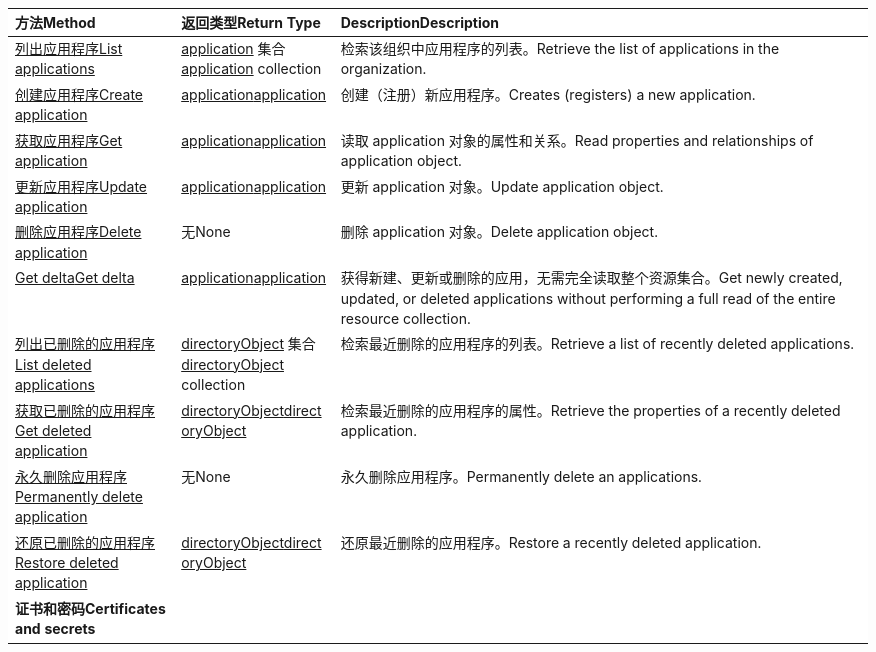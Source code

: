| <span data-ttu-id="4ea19-112">方法</span><span class="sxs-lookup"><span data-stu-id="4ea19-112">Method</span></span> | <span data-ttu-id="4ea19-113">返回类型</span><span class="sxs-lookup"><span data-stu-id="4ea19-113">Return Type</span></span> | <span data-ttu-id="4ea19-114">Description</span><span class="sxs-lookup"><span data-stu-id="4ea19-114">Description</span></span> |
|:---------------|:--------|:----------|
|[<span data-ttu-id="4ea19-115">列出应用程序</span><span class="sxs-lookup"><span data-stu-id="4ea19-115">List applications</span></span>](../api/application-list.md) | <span data-ttu-id="4ea19-116">[application](application.md) 集合</span><span class="sxs-lookup"><span data-stu-id="4ea19-116">[application](application.md) collection</span></span> | <span data-ttu-id="4ea19-117">检索该组织中应用程序的列表。</span><span class="sxs-lookup"><span data-stu-id="4ea19-117">Retrieve the list of applications in the organization.</span></span> |
|[<span data-ttu-id="4ea19-118">创建应用程序</span><span class="sxs-lookup"><span data-stu-id="4ea19-118">Create application</span></span>](../api/application-post-applications.md) | [<span data-ttu-id="4ea19-119">application</span><span class="sxs-lookup"><span data-stu-id="4ea19-119">application</span></span>](application.md) | <span data-ttu-id="4ea19-120">创建（注册）新应用程序。</span><span class="sxs-lookup"><span data-stu-id="4ea19-120">Creates (registers) a new application.</span></span>|
|[<span data-ttu-id="4ea19-121">获取应用程序</span><span class="sxs-lookup"><span data-stu-id="4ea19-121">Get application</span></span>](../api/application-get.md) | [<span data-ttu-id="4ea19-122">application</span><span class="sxs-lookup"><span data-stu-id="4ea19-122">application</span></span>](application.md) |<span data-ttu-id="4ea19-123">读取 application 对象的属性和关系。</span><span class="sxs-lookup"><span data-stu-id="4ea19-123">Read properties and relationships of application object.</span></span>|
|[<span data-ttu-id="4ea19-124">更新应用程序</span><span class="sxs-lookup"><span data-stu-id="4ea19-124">Update application</span></span>](../api/application-update.md) | [<span data-ttu-id="4ea19-125">application</span><span class="sxs-lookup"><span data-stu-id="4ea19-125">application</span></span>](application.md) |<span data-ttu-id="4ea19-126">更新 application 对象。</span><span class="sxs-lookup"><span data-stu-id="4ea19-126">Update application object.</span></span> |
|[<span data-ttu-id="4ea19-127">删除应用程序</span><span class="sxs-lookup"><span data-stu-id="4ea19-127">Delete application</span></span>](../api/application-delete.md) | <span data-ttu-id="4ea19-128">无</span><span class="sxs-lookup"><span data-stu-id="4ea19-128">None</span></span> |<span data-ttu-id="4ea19-129">删除 application 对象。</span><span class="sxs-lookup"><span data-stu-id="4ea19-129">Delete application object.</span></span> |
|[<span data-ttu-id="4ea19-130">Get delta</span><span class="sxs-lookup"><span data-stu-id="4ea19-130">Get delta</span></span>](../api/application-delta.md)|[<span data-ttu-id="4ea19-131">application</span><span class="sxs-lookup"><span data-stu-id="4ea19-131">application</span></span>](application.md)|<span data-ttu-id="4ea19-132">获得新建、更新或删除的应用，无需完全读取整个资源集合。</span><span class="sxs-lookup"><span data-stu-id="4ea19-132">Get newly created, updated, or deleted applications without performing a full read of the entire resource collection.</span></span>|
|[<span data-ttu-id="4ea19-133">列出已删除的应用程序</span><span class="sxs-lookup"><span data-stu-id="4ea19-133">List deleted applications</span></span>](../api/directory-deleteditems-list.md) | <span data-ttu-id="4ea19-134">[directoryObject](directoryobject.md) 集合</span><span class="sxs-lookup"><span data-stu-id="4ea19-134">[directoryObject](directoryobject.md) collection</span></span> | <span data-ttu-id="4ea19-135">检索最近删除的应用程序的列表。</span><span class="sxs-lookup"><span data-stu-id="4ea19-135">Retrieve a list of recently deleted applications.</span></span> |
|[<span data-ttu-id="4ea19-136">获取已删除的应用程序</span><span class="sxs-lookup"><span data-stu-id="4ea19-136">Get deleted application</span></span>](../api/directory-deleteditems-get.md) | [<span data-ttu-id="4ea19-137">directoryObject</span><span class="sxs-lookup"><span data-stu-id="4ea19-137">directoryObject</span></span>](directoryobject.md) | <span data-ttu-id="4ea19-138">检索最近删除的应用程序的属性。</span><span class="sxs-lookup"><span data-stu-id="4ea19-138">Retrieve the properties of a recently deleted application.</span></span> |
|[<span data-ttu-id="4ea19-139">永久删除应用程序</span><span class="sxs-lookup"><span data-stu-id="4ea19-139">Permanently delete application</span></span>](../api/directory-deleteditems-delete.md) | <span data-ttu-id="4ea19-140">无</span><span class="sxs-lookup"><span data-stu-id="4ea19-140">None</span></span> | <span data-ttu-id="4ea19-141">永久删除应用程序。</span><span class="sxs-lookup"><span data-stu-id="4ea19-141">Permanently delete an applications.</span></span> |
|[<span data-ttu-id="4ea19-142">还原已删除的应用程序</span><span class="sxs-lookup"><span data-stu-id="4ea19-142">Restore deleted application</span></span>](../api/directory-deleteditems-restore.md) | [<span data-ttu-id="4ea19-143">directoryObject</span><span class="sxs-lookup"><span data-stu-id="4ea19-143">directoryObject</span></span>](directoryobject.md) | <span data-ttu-id="4ea19-144">还原最近删除的应用程序。</span><span class="sxs-lookup"><span data-stu-id="4ea19-144">Restore a recently deleted application.</span></span> |
|<span data-ttu-id="4ea19-145">**证书和密码**</span><span class="sxs-lookup"><span data-stu-id="4ea19-145">**Certificates and secrets**</span></span>| | |